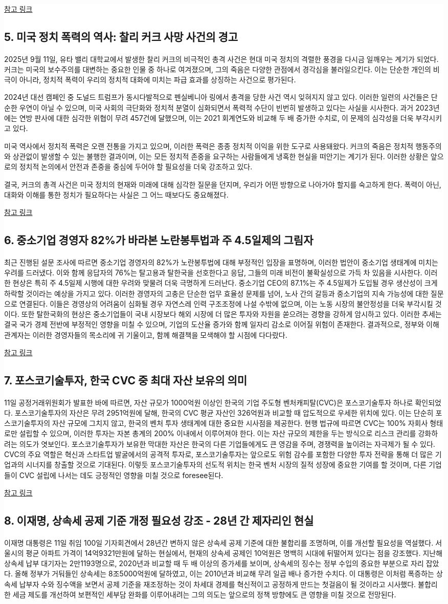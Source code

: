 [참고 링크](https://www.nbcnews.com/world/brazil/brazils-bolsonaro-guilty-coup-charges-court-majority-decides-landmark-rcna230678)

## 5. 미국 정치 폭력의 역사: 찰리 커크 사망 사건의 경고

2025년 9월 11일, 유타 밸리 대학교에서 발생한 찰리 커크의 비극적인 총격 사건은 현대 미국 정치의 격렬한 풍경을 다시금 일깨우는 계기가 되었다. 커크는 미국의 보수주의를 대변하는 중요한 인물 중 하나로 여겨졌으며, 그의 죽음은 다양한 관점에서 경각심을 불러일으킨다. 이는 단순한 개인의 비극이 아니라, 정치적 폭력이 우리의 정치적 대화에 미치는 파급 효과를 상징하는 사건으로 평가된다.

2024년 대선 캠페인 중 도널드 트럼프가 동시다발적으로 펜실베니아 링에서 총격을 당한 사건 역시 잊혀지지 않고 있다. 이러한 일련의 사건들은 단순한 우연이 아닐 수 있으며, 미국 사회의 극단화와 정치적 분열이 심화되면서 폭력적 수단이 빈번히 발생하고 있다는 사실을 시사한다. 과거 2023년에는 연방 판사에 대한 심각한 위협이 무려 457건에 달했으며, 이는 2021 회계연도와 비교해 두 배 증가한 수치로, 이 문제의 심각성을 더욱 부각시키고 있다.

미국 역사에서 정치적 폭력은 오랜 전통을 가지고 있으며, 이러한 폭력은 종종 정치적 이익을 위한 도구로 사용돼왔다. 커크의 죽음은 정치적 행동주의와 상관없이 발생할 수 있는 불행한 결과이며, 이는 모든 정치적 존중을 요구하는 사람들에게 냉혹한 현실을 떠안기는 계기가 된다. 이러한 상황은 앞으로의 정치적 논의에서 안전과 존중을 중심에 두어야 할 필요성을 더욱 강조하고 있다.

결국, 커크의 총격 사건은 미국 정치의 현재와 미래에 대해 심각한 질문을 던지며, 우리가 어떤 방향으로 나아가야 할지를 숙고하게 한다. 폭력이 아닌, 대화와 이해를 통한 정치가 필요하다는 사실은 그 어느 때보다도 중요해졌다.

[참고 링크](https://www.nbcnews.com/news/us-news/charlie-kirks-assassination-highlights-history-political-violence-us-rcna230586)

## 6. 중소기업 경영자 82%가 바라본 노란봉투법과 주 4.5일제의 그림자

최근 진행된 설문 조사에 따르면 중소기업 경영자의 82%가 노란봉투법에 대해 부정적인 입장을 표명하며, 이러한 법안이 중소기업 생태계에 미치는 우려를 드러냈다. 이와 함께 응답자의 76%는 탈고용과 탈한국을 선호한다고 응답, 그들의 미래 비전이 불확실성으로 가득 차 있음을 시사한다. 이러한 현상은 특히 주 4.5일제 시행에 대한 우려와 맞물려 더욱 극명하게 드러난다. 중소기업 CEO의 87.1%는 주 4.5일제가 도입될 경우 생산성이 크게 하락할 것이라는 예상을 가지고 있다. 이러한 경영자의 고충은 단순한 업무 효율성 문제를 넘어, 노사 간의 갈등과 중소기업의 지속 가능성에 대한 질문으로 연결된다. 이들은 경영상의 어려움이 심화될 경우 자연스레 인력 구조조정에 나설 수밖에 없으며, 이는 노동 시장의 불안정성을 더욱 부각시킬 것이다. 또한 탈한국화의 현상은 중소기업들이 국내 시장보다 해외 시장에 더 많은 투자와 자원을 쏟으려는 경향을 강하게 암시하고 있다. 이러한 추세는 결국 국가 경제 전반에 부정적인 영향을 미칠 수 있으며, 기업의 도산율 증가와 함께 일자리 감소로 이어질 위험이 존재한다. 결과적으로, 정부와 이해관계자는 이러한 경영자들의 목소리에 귀 기울이고, 함께 해결책을 모색해야 할 시점에 다다랐다.

[참고 링크](https://www.hankyung.com/article/2025091186051)

## 7. 포스코기술투자, 한국 CVC 중 최대 자산 보유의 의미

11일 공정거래위원회가 발표한 바에 따르면, 자산 규모가 1000억원 이상인 한국의 기업 주도형 벤처캐피탈(CVC)은 포스코기술투자 하나로 확인되었다. 포스코기술투자의 자산은 무려 2951억원에 달해, 한국의 CVC 평균 자산인 326억원과 비교할 때 압도적으로 우세한 위치에 있다. 이는 단순히 포스코기술투자의 자산 규모에 그치지 않고, 한국의 벤처 투자 생태계에 대한 중요한 시사점을 제공한다. 현행 법규에 따르면 CVC는 100% 자회사 형태로만 설립할 수 있으며, 이러한 투자는 자본 총계의 200% 이내에서 이루어져야 한다. 이는 자산 규모의 제한을 두는 방식으로 리스크 관리를 강화하려는 의도가 엿보인다. 포스코기술투자가 보유한 막대한 자산은 한국의 다른 기업들에게도 큰 영감을 주며, 경쟁력을 높이려는 자극제가 될 수 있다. CVC의 주요 역할은 혁신과 스타트업 발굴에서의 공격적 투자로, 포스코기술투자는 앞으로도 위험 감수를 포함한 다양한 투자 전략을 통해 더 많은 기업과의 시너지를 창출할 것으로 기대된다. 이렇듯 포스코기술투자의 선도적 위치는 한국 벤처 시장의 질적 성장에 중요한 기여를 할 것이며, 다른 기업들이 CVC 설립에 나서는 데도 긍정적인 영향을 미칠 것으로 foresee된다.

[참고 링크](https://www.hankyung.com/article/2025091186571)

## 8. 이재명, 상속세 공제 기준 개정 필요성 강조 - 28년 간 제자리인 현실

이재명 대통령은 11일 취임 100일 기자회견에서 28년간 변하지 않은 상속세 공제 기준에 대한 불합리를 조명하며, 이를 개선할 필요성을 역설했다. 서울시의 평균 아파트 가격이 14억9321만원에 달하는 현실에서, 현재의 상속세 공제인 10억원은 명백히 시대에 뒤떨어져 있다는 점을 강조했다. 지난해 상속세 납부 대기자는 2만1193명으로, 2020년과 비교할 때 두 배 이상의 증가세를 보이며, 상속세의 징수는 정부 수입의 중요한 부분으로 자리 잡았다. 올해 정부가 거둬들인 상속세는 8조5000억원에 달하였고, 이는 2010년과 비교해 무려 일곱 배나 증가한 수치다. 이 대통령은 이처럼 폭증하는 상속세 납부자 수와 징수액을 보면서 공제 기준을 재조정하는 것이 차세대 경제를 혁신적이고 공정하게 만드는 첫걸음이 될 것이라고 시사했다. 불합리한 세금 제도를 개선하여 보편적인 세부담 완화를 이루어내려는 그의 의도는 앞으로의 정책 방향에도 큰 영향을 미칠 것으로 전망된다.
